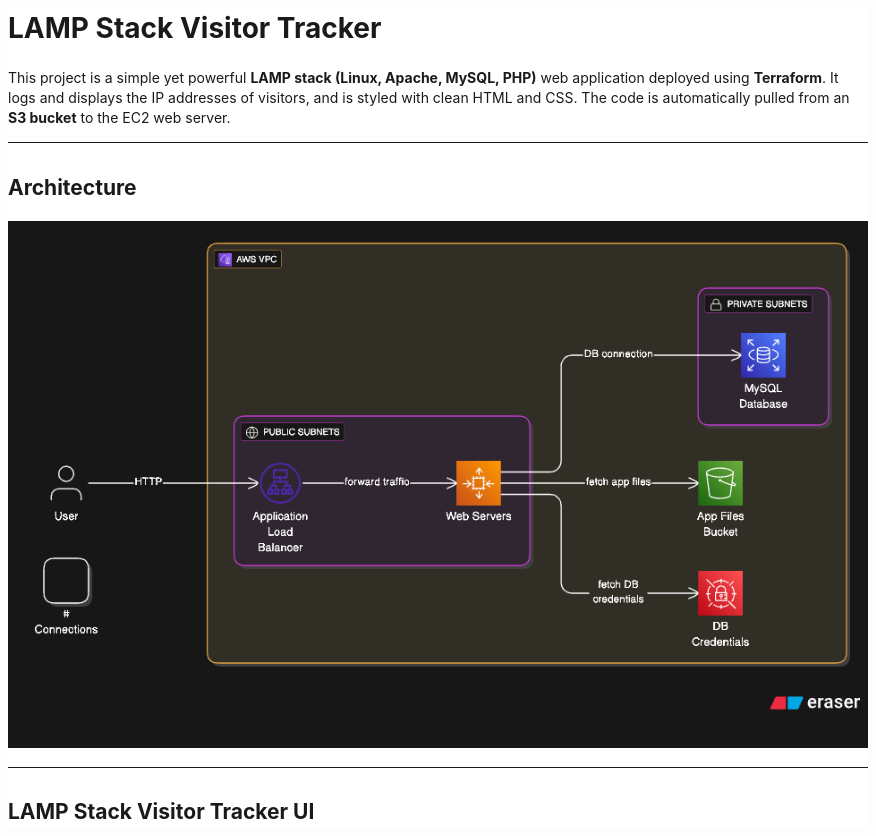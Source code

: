 # LAMP Stack Visitor Tracker

This project is a simple yet powerful **LAMP stack (Linux, Apache, MySQL, PHP)** web application deployed using **Terraform**. It logs and displays the IP addresses of visitors, and is styled with clean HTML and CSS. The code is automatically pulled from an **S3 bucket** to the EC2 web server.

---

## Architecture

![LAMP Stack Architecture](screenshot/laamp-stack-archi.png)

---

## LAMP Stack Visitor Tracker UI
